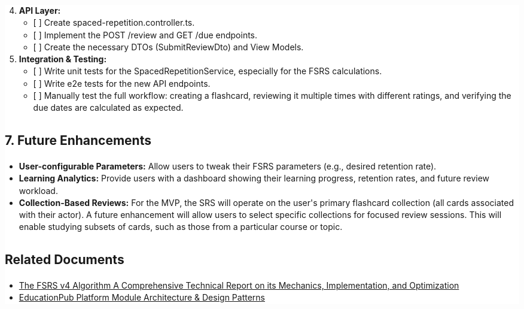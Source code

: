 4. **API Layer:**  
   * \[ \] Create spaced-repetition.controller.ts.  
   * \[ \] Implement the POST /review and GET /due endpoints.  
   * \[ \] Create the necessary DTOs (SubmitReviewDto) and View Models.  
5. **Integration & Testing:**  
   * \[ \] Write unit tests for the SpacedRepetitionService, especially for the FSRS calculations.  
   * \[ \] Write e2e tests for the new API endpoints.  
   * \[ \] Manually test the full workflow: creating a flashcard, reviewing it multiple times with different ratings, and verifying the due dates are calculated as expected.

## **7\. Future Enhancements**

* **User-configurable Parameters:** Allow users to tweak their FSRS parameters (e.g., desired retention rate).  
* **Learning Analytics:** Provide users with a dashboard showing their learning progress, retention rates, and future review workload.  
* **Collection-Based Reviews:** For the MVP, the SRS will operate on the user's primary flashcard collection (all cards associated with their actor). A future enhancement will allow users to select specific collections for focused review sessions. This will enable studying subsets of cards, such as those from a particular course or topic.

## Related Documents
* [The FSRS v4 Algorithm A Comprehensive Technical Report on its Mechanics, Implementation, and Optimization](/docs/implementation/research/research-report/The%20FSRS%20v4%20Algorithm)
* [EducationPub Platform Module Architecture & Design Patterns](/docs/implementation/research/EducationPub%20Platform%20Module%20Architecture%20&%20Design%20Patterns)